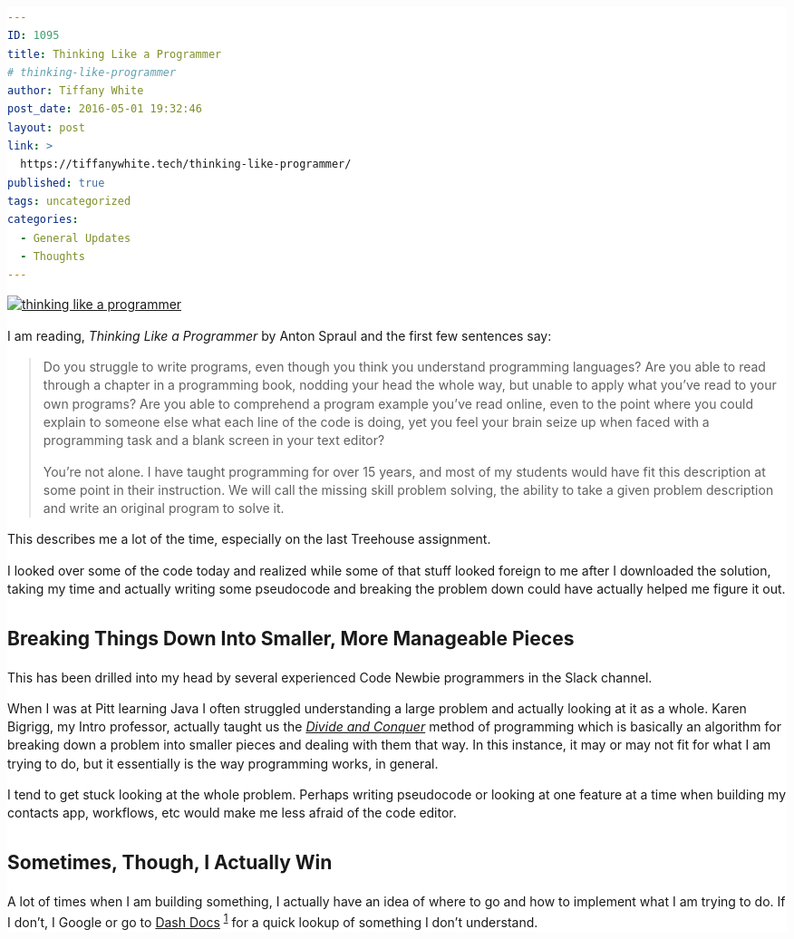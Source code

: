 ```yaml
---
ID: 1095
title: Thinking Like a Programmer
# thinking-like-programmer
author: Tiffany White
post_date: 2016-05-01 19:32:46
layout: post
link: >
  https://tiffanywhite.tech/thinking-like-programmer/
published: true
tags: uncategorized
categories:
  - General Updates
  - Thoughts
---
```



<a href="http://helloburgh.me/wp-content/uploads/2016/05/thinking-like-a-programmer.jpeg"><img class="size-large wp-image-1097 aligncenter" src="http://helloburgh.me/wp-content/uploads/2016/05/thinking-like-a-programmer-1024x685.jpeg" alt="thinking like a programmer" width="700" height="468" /></a>

I am reading, <em>Thinking Like a Programmer</em> by Anton Spraul and the first few sentences say:
<blockquote>Do you struggle to write programs, even though you think you understand programming languages? Are you able to read through a chapter in a programming book, nodding your head the whole way, but unable to apply what you’ve read to your own programs? Are you able to comprehend a program example you’ve read online, even to the point where you could explain to someone else what each line of the code is doing, yet you feel your brain seize up when faced with a programming task and a blank screen in your text editor?

You’re not alone. I have taught programming for over 15 years, and most of my students would have fit this description at some point in their instruction. We will call the missing skill problem solving, the ability to take a given problem description and write an original program to solve it.</blockquote>
This describes me a lot of the time, especially on the last Treehouse assignment.

I looked over some of the code today and realized while some of that stuff looked foreign to me after I downloaded the solution, taking my time and actually writing some pseudocode and breaking the problem down could have actually helped me figure it out.
<h2>Breaking Things Down Into Smaller, More Manageable Pieces</h2>
This has been drilled into my head by several experienced Code Newbie programmers in the Slack channel.

When I was at Pitt learning Java I often struggled understanding a large problem and actually looking at it as a whole. Karen Bigrigg, my Intro professor, actually taught us the <a href="https://en.wikipedia.org/wiki/Divide_and_conquer_algorithms" target="_blank"><em>Divide and Conquer</em></a> method of programming which is basically an algorithm for breaking down a problem into smaller pieces and dealing with them that way. In this instance, it may or may not fit for what I am trying to do, but it essentially is the way programming works, in general.

I tend to get stuck looking at the whole problem. Perhaps writing pseudocode or looking at one feature at a time when building my contacts app, workflows, etc would make me less afraid of the code editor.
<h2>Sometimes, Though, I Actually Win</h2>
A lot of times when I am building something, I actually have an idea of where to go and how to implement what I am trying to do. If I don’t, I Google or go to <a href="https://kapeli.com/dash" target="_blank">Dash Docs</a> <sup><a id="ffn1" class="footnote" href="#fn1">1</a></sup> for a quick lookup of something I don’t understand.
